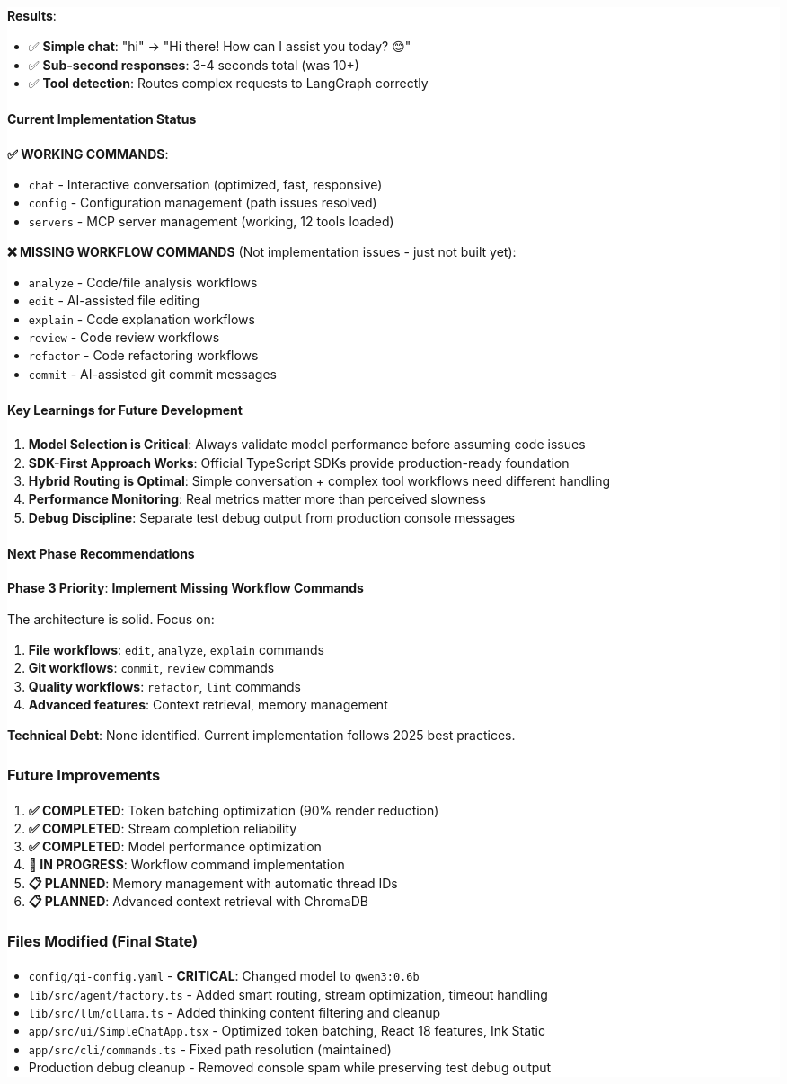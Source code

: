 **Results**:
- ✅ **Simple chat**: "hi" → "Hi there! How can I assist you today? 😊"
- ✅ **Sub-second responses**: 3-4 seconds total (was 10+)
- ✅ **Tool detection**: Routes complex requests to LangGraph correctly

#### Current Implementation Status

**✅ WORKING COMMANDS**:
- `chat` - Interactive conversation (optimized, fast, responsive)
- `config` - Configuration management (path issues resolved)
- `servers` - MCP server management (working, 12 tools loaded)

**❌ MISSING WORKFLOW COMMANDS** (Not implementation issues - just not built yet):
- `analyze` - Code/file analysis workflows  
- `edit` - AI-assisted file editing
- `explain` - Code explanation workflows
- `review` - Code review workflows
- `refactor` - Code refactoring workflows
- `commit` - AI-assisted git commit messages

#### Key Learnings for Future Development

1. **Model Selection is Critical**: Always validate model performance before assuming code issues
2. **SDK-First Approach Works**: Official TypeScript SDKs provide production-ready foundation
3. **Hybrid Routing is Optimal**: Simple conversation + complex tool workflows need different handling
4. **Performance Monitoring**: Real metrics matter more than perceived slowness
5. **Debug Discipline**: Separate test debug output from production console messages

#### Next Phase Recommendations

**Phase 3 Priority**: **Implement Missing Workflow Commands**

The architecture is solid. Focus on:
1. **File workflows**: `edit`, `analyze`, `explain` commands
2. **Git workflows**: `commit`, `review` commands  
3. **Quality workflows**: `refactor`, `lint` commands
4. **Advanced features**: Context retrieval, memory management

**Technical Debt**: None identified. Current implementation follows 2025 best practices.

### Future Improvements

1. **✅ COMPLETED**: Token batching optimization (90% render reduction)
2. **✅ COMPLETED**: Stream completion reliability 
3. **✅ COMPLETED**: Model performance optimization
4. **🔄 IN PROGRESS**: Workflow command implementation
5. **📋 PLANNED**: Memory management with automatic thread IDs
6. **📋 PLANNED**: Advanced context retrieval with ChromaDB

### Files Modified (Final State)

- `config/qi-config.yaml` - **CRITICAL**: Changed model to `qwen3:0.6b`
- `lib/src/agent/factory.ts` - Added smart routing, stream optimization, timeout handling
- `lib/src/llm/ollama.ts` - Added thinking content filtering and cleanup
- `app/src/ui/SimpleChatApp.tsx` - Optimized token batching, React 18 features, Ink Static
- `app/src/cli/commands.ts` - Fixed path resolution (maintained)
- Production debug cleanup - Removed console spam while preserving test debug output
